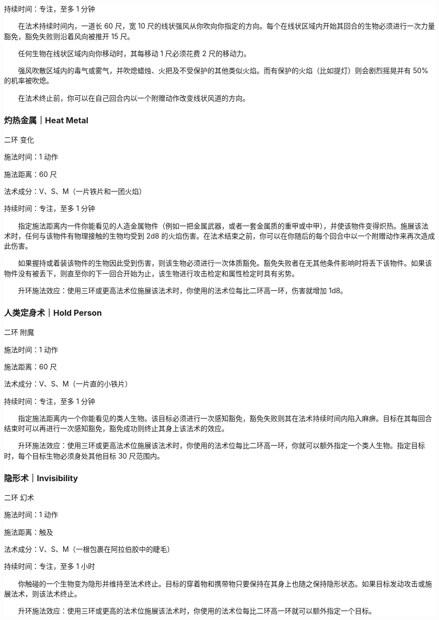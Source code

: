 持续时间：专注，至多 1 分钟

　　在法术持续时间内，一道长 60 尺，宽 10 尺的线状强风从你吹向你指定的方向。每个在线状区域内开始其回合的生物必须进行一次力量豁免，豁免失败则沿着风向被推开 15 尺。

　　任何生物在线状区域内向你移动时，其每移动 1 尺必须花费 2 尺的移动力。

　　强风吹散区域内的毒气或雾气，并吹熄蜡烛、火把及不受保护的其他类似火焰。而有保护的火焰（比如提灯）则会剧烈摇晃并有 50%的机率被吹熄。

　　在法术终止前，你可以在自己回合内以一个附赠动作改变线状风道的方向。

### **灼热金属｜Heat Metal**

二环 变化

施法时间：1 动作

施法距离：60 尺

法术成分：V、S、M（一片铁片和一团火焰）

持续时间：专注，至多 1 分钟

　　指定施法距离内一件你能看见的人造金属物件（例如一把金属武器，或者一套金属质的重甲或中甲），并使该物件变得炽热。施展该法术时，任何与该物件有物理接触的生物均受到 2d8 的火焰伤害。在法术结束之前，你可以在你随后的每个回合中以一个附赠动作来再次造成此伤害。

　　如果握持或着装该物件的生物因此受到伤害，则该生物必须进行一次体质豁免。豁免失败者在无其他条件影响时将丢下该物件。如果该物件没有被丢下，则直至你的下一回合开始为止，该生物进行攻击检定和属性检定时具有劣势。

　　升环施法效应：使用三环或更高法术位施展该法术时，你使用的法术位每比二环高一环，伤害就增加 1d8。

### **人类定身术｜Hold Person**

二环 附魔

施法时间：1 动作

施法距离：60 尺

法术成分：V、S、M（一片直的小铁片）

持续时间：专注，至多 1 分钟

　　指定施法距离内一个你能看见的类人生物。该目标必须进行一次感知豁免，豁免失败则其在法术持续时间内陷入麻痹。目标在其每回合结束时可以再进行一次感知豁免，豁免成功则终止其身上该法术的效应。

　　升环施法效应：使用三环或更高法术位施展该法术时，你使用的法术位每比二环高一环，你就可以额外指定一个类人生物。指定目标时，每个目标生物必须身处其他目标 30 尺范围内。

### **隐形术｜Invisibility**

二环 幻术

施法时间：1 动作

施法距离：触及

法术成分：V、S、M（一根包裹在阿拉伯胶中的睫毛）

持续时间：专注，至多 1 小时

　　你触碰的一个生物变为隐形并维持至法术终止。目标的穿着物和携带物只要保持在其身上也随之保持隐形状态。如果目标发动攻击或施展法术，则该法术终止。

　　升环施法效应：使用三环或更高的法术位施展该法术时，你使用的法术位每比二环高一环就可以额外指定一个目标。
